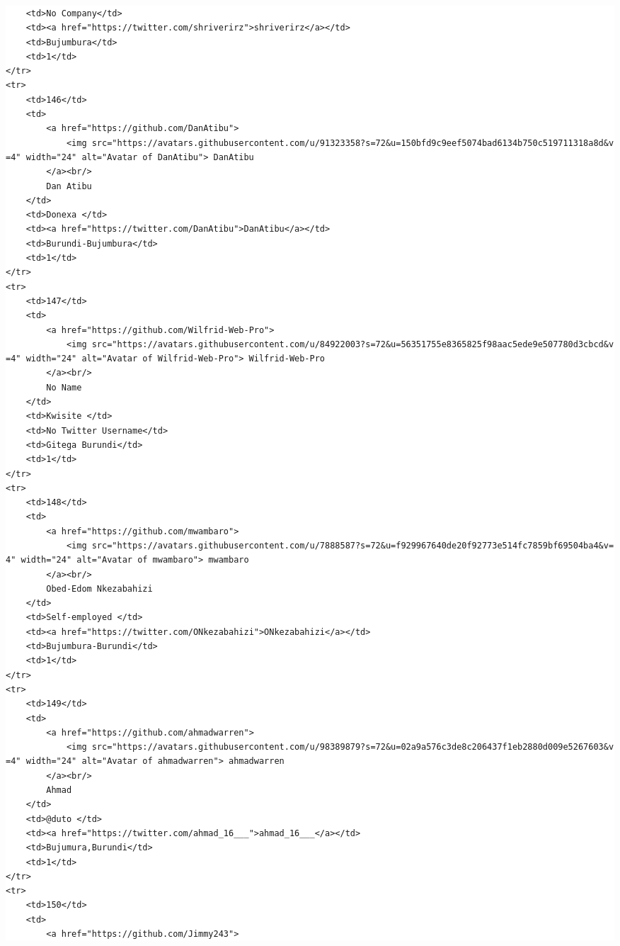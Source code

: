 		<td>No Company</td>
		<td><a href="https://twitter.com/shriverirz">shriverirz</a></td>
		<td>Bujumbura</td>
		<td>1</td>
	</tr>
	<tr>
		<td>146</td>
		<td>
			<a href="https://github.com/DanAtibu">
				<img src="https://avatars.githubusercontent.com/u/91323358?s=72&u=150bfd9c9eef5074bad6134b750c519711318a8d&v=4" width="24" alt="Avatar of DanAtibu"> DanAtibu
			</a><br/>
			Dan Atibu
		</td>
		<td>Donexa </td>
		<td><a href="https://twitter.com/DanAtibu">DanAtibu</a></td>
		<td>Burundi-Bujumbura</td>
		<td>1</td>
	</tr>
	<tr>
		<td>147</td>
		<td>
			<a href="https://github.com/Wilfrid-Web-Pro">
				<img src="https://avatars.githubusercontent.com/u/84922003?s=72&u=56351755e8365825f98aac5ede9e507780d3cbcd&v=4" width="24" alt="Avatar of Wilfrid-Web-Pro"> Wilfrid-Web-Pro
			</a><br/>
			No Name
		</td>
		<td>Kwisite </td>
		<td>No Twitter Username</td>
		<td>Gitega Burundi</td>
		<td>1</td>
	</tr>
	<tr>
		<td>148</td>
		<td>
			<a href="https://github.com/mwambaro">
				<img src="https://avatars.githubusercontent.com/u/7888587?s=72&u=f929967640de20f92773e514fc7859bf69504ba4&v=4" width="24" alt="Avatar of mwambaro"> mwambaro
			</a><br/>
			Obed-Edom Nkezabahizi
		</td>
		<td>Self-employed </td>
		<td><a href="https://twitter.com/ONkezabahizi">ONkezabahizi</a></td>
		<td>Bujumbura-Burundi</td>
		<td>1</td>
	</tr>
	<tr>
		<td>149</td>
		<td>
			<a href="https://github.com/ahmadwarren">
				<img src="https://avatars.githubusercontent.com/u/98389879?s=72&u=02a9a576c3de8c206437f1eb2880d009e5267603&v=4" width="24" alt="Avatar of ahmadwarren"> ahmadwarren
			</a><br/>
			Ahmad
		</td>
		<td>@duto </td>
		<td><a href="https://twitter.com/ahmad_16___">ahmad_16___</a></td>
		<td>Bujumura,Burundi</td>
		<td>1</td>
	</tr>
	<tr>
		<td>150</td>
		<td>
			<a href="https://github.com/Jimmy243">